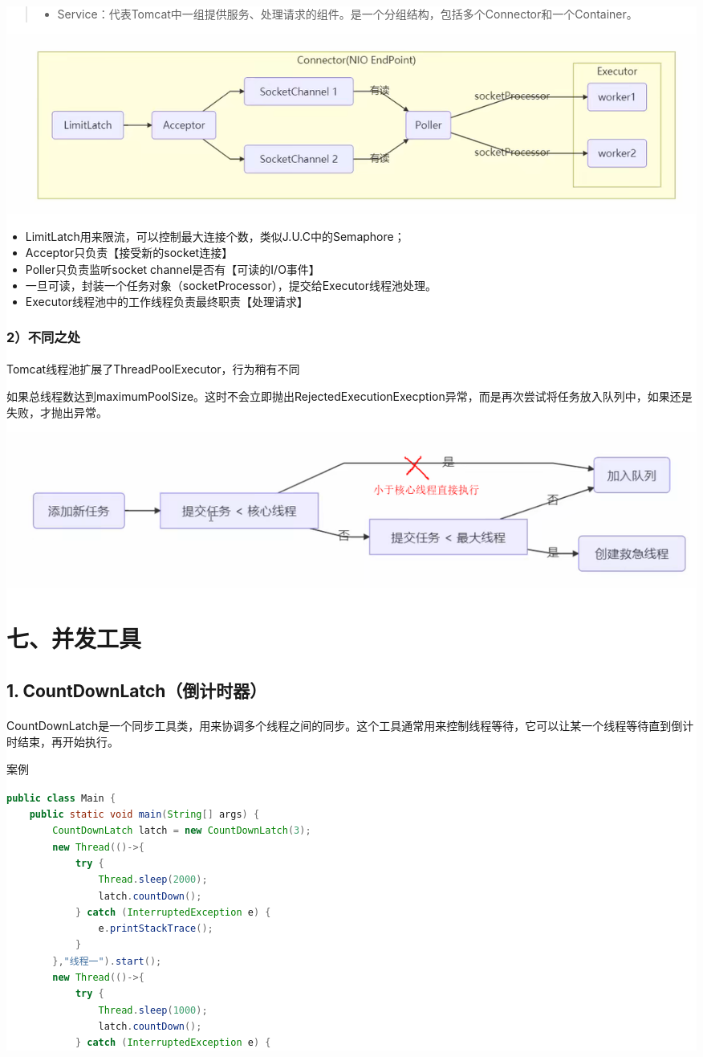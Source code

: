 > - Service：代表Tomcat中一组提供服务、处理请求的组件。是一个分组结构，包括多个Connector和一个Container。

![image-20220205113741267](imgs/image-20220205113741267.png)

- LimitLatch用来限流，可以控制最大连接个数，类似J.U.C中的Semaphore；
- Acceptor只负责【接受新的socket连接】
- Poller只负责监听socket channel是否有【可读的I/O事件】
- 一旦可读，封装一个任务对象（socketProcessor），提交给Executor线程池处理。
- Executor线程池中的工作线程负责最终职责【处理请求】

### 2）不同之处

Tomcat线程池扩展了ThreadPoolExecutor，行为稍有不同

如果总线程数达到maximumPoolSize。这时不会立即抛出RejectedExecutionExecption异常，而是再次尝试将任务放入队列中，如果还是失败，才抛出异常。

![image-20220205115223067](imgs/image-20220205115223067.png)

# 七、并发工具

## 1.  CountDownLatch（倒计时器）

CountDownLatch是一个同步工具类，用来协调多个线程之间的同步。这个工具通常用来控制线程等待，它可以让某一个线程等待直到倒计时结束，再开始执行。

案例

```java
public class Main {
    public static void main(String[] args) {
        CountDownLatch latch = new CountDownLatch(3);
        new Thread(()->{
            try {
                Thread.sleep(2000);
                latch.countDown();
            } catch (InterruptedException e) {
                e.printStackTrace();
            }
        },"线程一").start();
        new Thread(()->{
            try {
                Thread.sleep(1000);
                latch.countDown();
            } catch (InterruptedException e) {
```